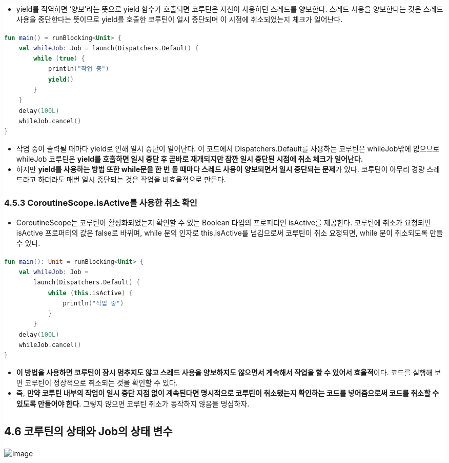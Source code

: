 - yield를 직역하면 ‘양보’라는 뜻으로 yield 함수가 호출되면 코루틴은 자신이 사용하던 스레드를 양보한다. 스레드 사용을 양보한다는 것은 스레드 사용을 중단한다는 뜻이므로 yield를 호출한 코루틴이 일시
  중단되며 이 시점에 취소되었는지 체크가 일어난다.

```kotlin
fun main() = runBlocking<Unit> {
    val whileJob: Job = launch(Dispatchers.Default) {
        while (true) {
            println("작업 중")
            yield()
        }
    }
    delay(100L)
    whileJob.cancel()
}
```

- 작업 중이 출력될 때마다 yield로 인해 일시 중단이 일어난다. 이 코드에서 Dispatchers.Default를 사용하는 코루틴은 whileJob밖에 없으므로 whileJob 코루틴은 <b>yield를
  호출하면
  일시 중단 후 곧바로 재개되지만 잠깐 일시 중단된 시점에 취소 체크가 일어난다.</b>
- 하지만 <b>yield를 사용하는 방법 또한 while문을 한 번 돌 때마다 스레드 사용이 양보되면서 일시 중단되는 문제</b>가 있다. 코루틴이 아무리 경량 스레드라고 하더라도 매번 일시 중단되는 것은 작업을
  비효율적으로 만든다.

### 4.5.3 CoroutineScope.isActive를 사용한 취소 확인

- CoroutineScope는 코루틴이 활성화되었는지 확인할 수 있는 Boolean 타입의 프로퍼티인 isActive를 제공한다. 코루틴에 취소가 요청되면 isActive 프로퍼티의 값은 false로 바뀌며,
  while 문의 인자로 this.isActive를 넘김으로써 코루틴이 취소 요청되면, while 문이 취소되도록 만들 수 있다.

```kotlin
fun main(): Unit = runBlocking<Unit> {
    val whileJob: Job =
        launch(Dispatchers.Default) {
            while (this.isActive) {
                println("작업 중")
            }
        }
    delay(100L)
    whileJob.cancel()
}
```

- <b>이 방법을 사용하면 코루틴이 잠시 멈추지도 않고 스레드 사용을 양보하지도 않으면서 계속해서 작업을 할 수 있어서 효율적</b>이다. 코드를 실행해 보면 코루틴이 정상적으로 취소되는 것을 확인할 수 있다.
- 즉, <b>만약 코루틴 내부의 작업이 일시 중단 지점 없이 계속된다면 명시적으로 코루틴이 취소됐는지 확인하는 코드를 넣어줌으로써 코드를 취소할 수 있도록 만들어야 한다</b>. 그렇지 않으면 코루틴 취소가
  동작하지
  않음을 명심하자.

## 4.6 코루틴의 상태와 Job의 상태 변수

![image](https://github.com/user-attachments/assets/74116177-b547-4aad-a39b-2a55e98e1ca6)
